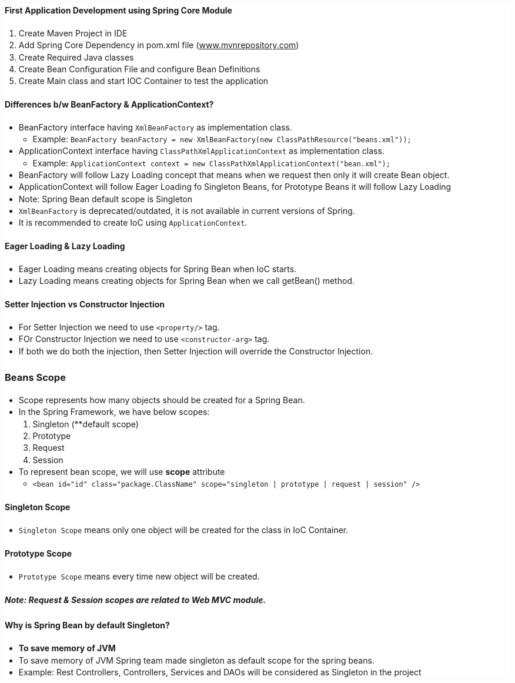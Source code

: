 #### First Application Development using Spring Core Module
1. Create Maven Project in IDE
2. Add Spring Core Dependency in pom.xml file (www.mvnrepository.com)
3. Create Required Java classes
4. Create Bean Configuration File and configure Bean Definitions
5. Create Main class and start IOC Container to test the application

#### Differences b/w BeanFactory & ApplicationContext?
* BeanFactory interface having `XmlBeanFactory` as implementation class.
    * Example: `BeanFactory beanFactory = new XmlBeanFactory(new ClassPathResource("beans.xml"));`
* ApplicationContext interface having `ClassPathXmlApplicationContext` as implementation class.
    * Example: `ApplicationContext context = new ClassPathXmlApplicationContext("bean.xml");`
* BeanFactory will follow Lazy Loading concept that means when we request then only it will create Bean object.
* ApplicationContext will follow Eager Loading fo Singleton Beans, for Prototype Beans it will follow Lazy Loading
* Note: Spring Bean default scope is Singleton
* `XmlBeanFactory` is deprecated/outdated, it is not available in current versions of Spring.
* It is recommended to create IoC using `ApplicationContext`.

#### Eager Loading & Lazy Loading
* Eager Loading means creating objects for Spring Bean when IoC starts.
* Lazy Loading means creating objects for Spring Bean when we call getBean() method.

#### Setter Injection vs Constructor Injection
* For Setter Injection we need to use `<property/>` tag.
* FOr Constructor Injection we need to use `<constructor-arg>` tag.
* If both we do both the injection, then Setter Injection will override the Constructor Injection.

### Beans Scope
* Scope represents how many objects should be created for a Spring Bean.
* In the Spring Framework, we have below scopes:
    1. Singleton (**default scope)
    2. Prototype
    3. Request
    4. Session
* To represent bean scope, we will use **scope** attribute
    * `<bean id="id" class="package.ClassName" scope="singleton | prototype | request | session" />`

#### Singleton Scope
* `Singleton Scope` means only one object will be created for the class in IoC Container.

#### Prototype Scope
* `Prototype Scope` means every time new object will be created.

##### Note: Request & Session scopes are related to Web MVC module.

#### Why is Spring Bean by default Singleton?
* **To save memory of JVM**
* To save memory of JVM Spring team made singleton as default scope for the spring beans.
* Example: Rest Controllers, Controllers, Services and DAOs will be considered as Singleton in the project
